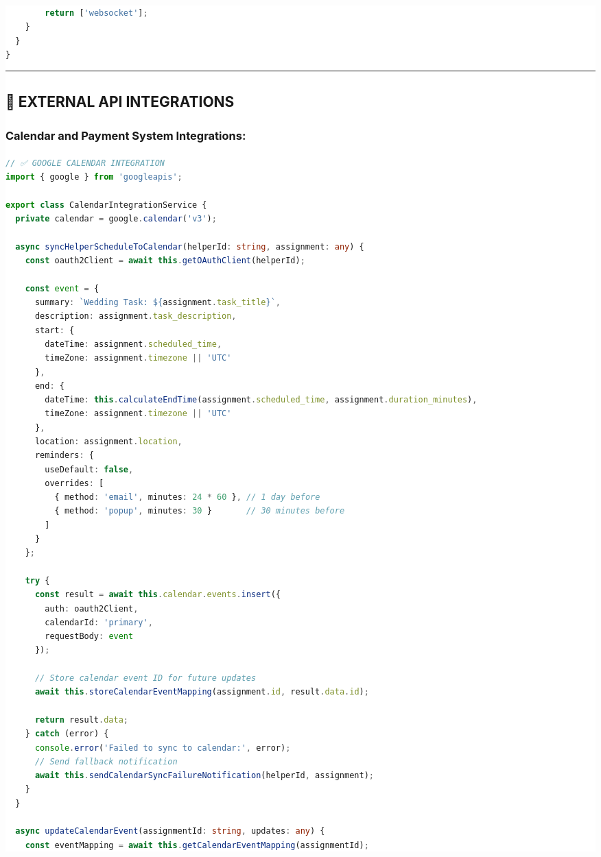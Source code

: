 ```typescript
        return ['websocket'];
    }
  }
}
```

---

## 🔗 EXTERNAL API INTEGRATIONS

### Calendar and Payment System Integrations:

```typescript
// ✅ GOOGLE CALENDAR INTEGRATION
import { google } from 'googleapis';

export class CalendarIntegrationService {
  private calendar = google.calendar('v3');
  
  async syncHelperScheduleToCalendar(helperId: string, assignment: any) {
    const oauth2Client = await this.getOAuthClient(helperId);
    
    const event = {
      summary: `Wedding Task: ${assignment.task_title}`,
      description: assignment.task_description,
      start: {
        dateTime: assignment.scheduled_time,
        timeZone: assignment.timezone || 'UTC'
      },
      end: {
        dateTime: this.calculateEndTime(assignment.scheduled_time, assignment.duration_minutes),
        timeZone: assignment.timezone || 'UTC'
      },
      location: assignment.location,
      reminders: {
        useDefault: false,
        overrides: [
          { method: 'email', minutes: 24 * 60 }, // 1 day before
          { method: 'popup', minutes: 30 }       // 30 minutes before
        ]
      }
    };
    
    try {
      const result = await this.calendar.events.insert({
        auth: oauth2Client,
        calendarId: 'primary',
        requestBody: event
      });
      
      // Store calendar event ID for future updates
      await this.storeCalendarEventMapping(assignment.id, result.data.id);
      
      return result.data;
    } catch (error) {
      console.error('Failed to sync to calendar:', error);
      // Send fallback notification
      await this.sendCalendarSyncFailureNotification(helperId, assignment);
    }
  }
  
  async updateCalendarEvent(assignmentId: string, updates: any) {
    const eventMapping = await this.getCalendarEventMapping(assignmentId);
```